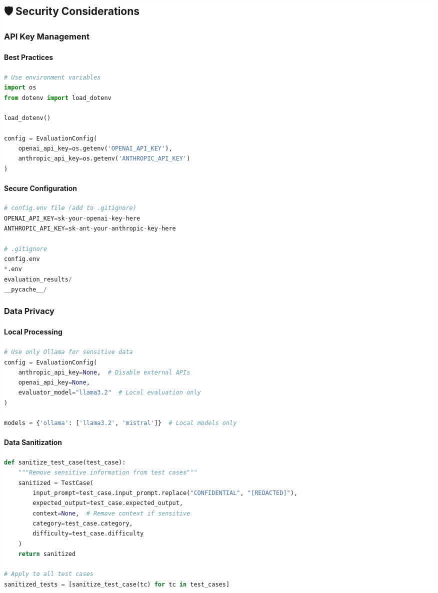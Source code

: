## 🛡️ Security Considerations

### API Key Management

#### Best Practices

```python
# Use environment variables
import os
from dotenv import load_dotenv

load_dotenv()

config = EvaluationConfig(
    openai_api_key=os.getenv('OPENAI_API_KEY'),
    anthropic_api_key=os.getenv('ANTHROPIC_API_KEY')
)
```

#### Secure Configuration

```python
# config.env file (add to .gitignore)
OPENAI_API_KEY=sk-your-openai-key-here
ANTHROPIC_API_KEY=sk-ant-your-anthropic-key-here

# .gitignore
config.env
*.env
evaluation_results/
__pycache__/
```

### Data Privacy

#### Local Processing
```python
# Use only Ollama for sensitive data
config = EvaluationConfig(
    anthropic_api_key=None,  # Disable external APIs
    openai_api_key=None,
    evaluator_model="llama3.2"  # Local evaluation only
)

models = {'ollama': ['llama3.2', 'mistral']}  # Local models only
```

#### Data Sanitization
```python
def sanitize_test_case(test_case):
    """Remove sensitive information from test cases"""
    sanitized = TestCase(
        input_prompt=test_case.input_prompt.replace("CONFIDENTIAL", "[REDACTED]"),
        expected_output=test_case.expected_output,
        context=None,  # Remove context if sensitive
        category=test_case.category,
        difficulty=test_case.difficulty
    )
    return sanitized

# Apply to all test cases
sanitized_tests = [sanitize_test_case(tc) for tc in test_cases]
```
